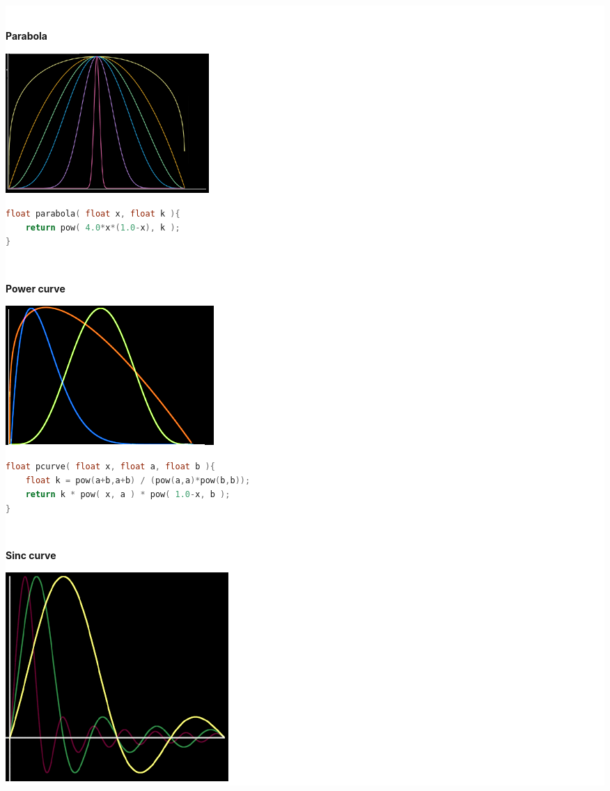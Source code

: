 <br/>

**Parabola**

![](/images/glsl-useful-snippets/useful-little-functions/parabola.png)

```c
float parabola( float x, float k ){
    return pow( 4.0*x*(1.0-x), k );
}
```

<br/>

**Power curve**

![](/images/glsl-useful-snippets/useful-little-functions/power-curve.png)

```c
float pcurve( float x, float a, float b ){
    float k = pow(a+b,a+b) / (pow(a,a)*pow(b,b));
    return k * pow( x, a ) * pow( 1.0-x, b );
}
```

<br/>

**Sinc curve**

![](/images/glsl-useful-snippets/useful-little-functions/sinc-curve.png)
